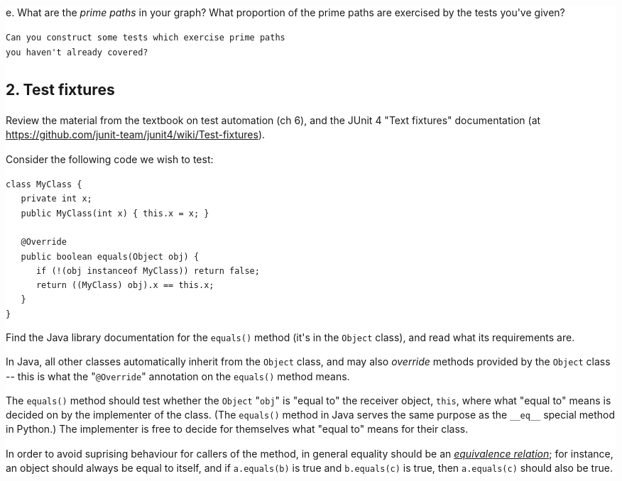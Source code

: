 

e.  What are the *prime paths* in your graph?
    What proportion of the prime paths are exercised by
    the tests you've given?

    Can you construct some tests which exercise prime paths
    you haven't already covered?



## 2. Test fixtures

Review the material from the textbook on test automation
(ch 6), and the JUnit 4 "Text fixtures" documentation
(at <https://github.com/junit-team/junit4/wiki/Test-fixtures>).




Consider the following code we wish to test:

```{.java}
class MyClass {
   private int x;
   public MyClass(int x) { this.x = x; }

   @Override
   public boolean equals(Object obj) {
      if (!(obj instanceof MyClass)) return false;
      return ((MyClass) obj).x == this.x;
   }
}
```

Find the Java library documentation for the `equals()` method (it's
in the `Object` class), and read what its requirements are.

In Java, all other classes automatically inherit from the `Object`
class, and may also *override* methods provided by the `Object`
class -- this is what the "`@Override`" annotation on the
`equals()` method means.

The `equals()` method should test whether the `Object` "`obj`" is "equal
to" the receiver object, `this`, where what "equal to" means is decided
on by the implementer of the class. (The `equals()` method in Java
serves the same purpose as the `__eq__` special method in Python.) The
implementer is free to decide for themselves what "equal to" means for
their class.

In order to avoid suprising behaviour for callers of the method, in
general equality should be an [*equivalence relation*][equiv]; for
instance, an object should always be equal to itself, and if
`a.equals(b)` is true and `b.equals(c)` is true, then `a.equals(c)`
should also be true.


[equiv]: https://en.wikipedia.org/wiki/Equivalence_relation



[^simplified]: This is a very simplified representation of how a simulated timer might work.
[observer]: https://en.wikipedia.org/wiki/Observer_pattern
[pubsub]: https://en.wikipedia.org/wiki/Publish%E2%80%93subscribe_pattern
[tdd]: https://en.wikipedia.org/wiki/Test-driven_development
[illegal-state]: https://docs.oracle.com/en%2Fjava%2Fjavase%2F11%2Fdocs%2Fapi%2F%2F/java.base/java/lang/IllegalStateException.html
[reflection]: https://docs.oracle.com/javase/7/docs/api/java/lang/reflect/package-summary.html
[geeks-priv-field]: https://www.geeksforgeeks.org/how-to-access-private-field-and-method-using-reflection-in-java/
[oracle-refl]: https://www.oracle.com/technical-resources/articles/java/javareflection.html